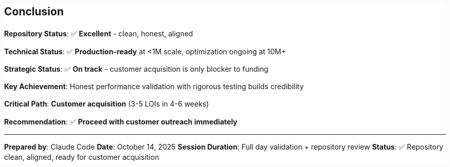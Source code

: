 
## Conclusion

**Repository Status**: ✅ **Excellent** - clean, honest, aligned

**Technical Status**: ✅ **Production-ready** at <1M scale, optimization ongoing at 10M+

**Strategic Status**: ✅ **On track** - customer acquisition is only blocker to funding

**Key Achievement**: Honest performance validation with rigorous testing builds credibility

**Critical Path**: **Customer acquisition** (3-5 LOIs in 4-6 weeks)

**Recommendation**: ✅ **Proceed with customer outreach immediately**

---

**Prepared by**: Claude Code
**Date**: October 14, 2025
**Session Duration**: Full day validation + repository review
**Status**: ✅ Repository clean, aligned, ready for customer acquisition
